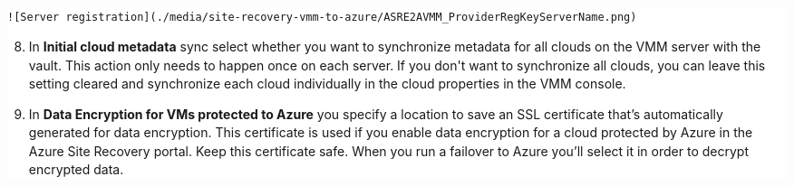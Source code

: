 	![Server registration](./media/site-recovery-vmm-to-azure/ASRE2AVMM_ProviderRegKeyServerName.png)

8. In **Initial cloud metadata** sync select whether you want to synchronize metadata for all clouds on the VMM server with the vault. This action only needs to happen once on each server. If you don't want to synchronize all clouds, you can leave this setting cleared and synchronize each cloud individually in the cloud properties in the VMM console.

9. In **Data Encryption for VMs protected to Azure** you specify a location to save an SSL certificate that’s automatically generated for data encryption. This certificate is used if you enable data encryption for a cloud protected by Azure in the Azure Site Recovery portal. Keep this certificate safe. When you run a failover to Azure you’ll select it in order to decrypt encrypted data.

